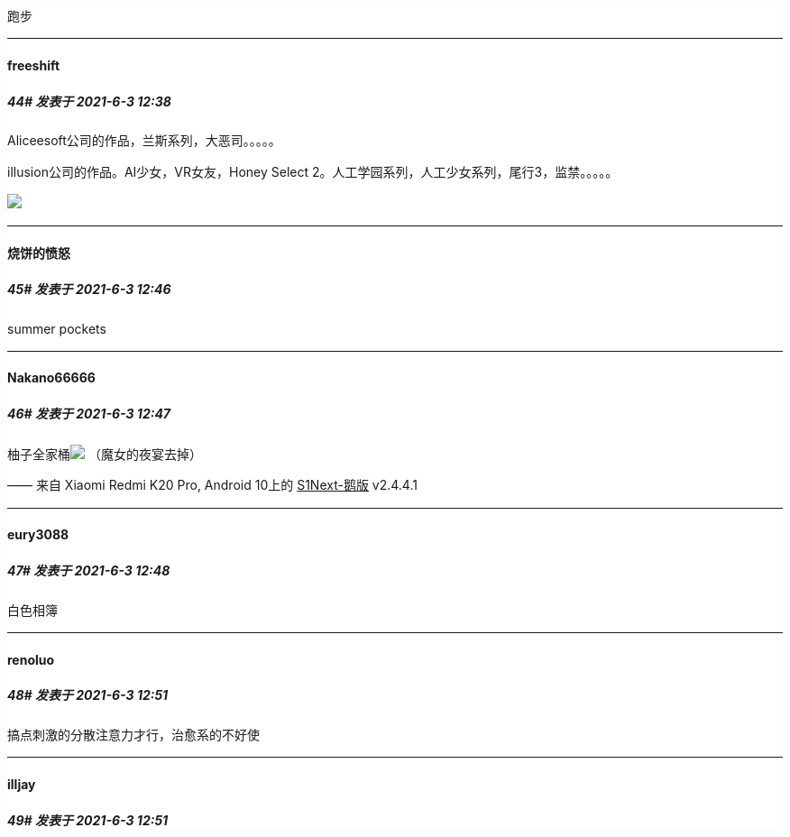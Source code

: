 
跑步


*****

####  freeshift  
##### 44#       发表于 2021-6-3 12:38


Aliceesoft公司的作品，兰斯系列，大恶司。。。。。

illusion公司的作品。AI少女，VR女友，Honey Select 2。人工学园系列，人工少女系列，尾行3，监禁。。。。。

<img src="https://static.saraba1st.com/image/smiley/face2017/048.png" referrerpolicy="no-referrer">


*****

####  烧饼的愤怒  
##### 45#       发表于 2021-6-3 12:46


summer pockets


*****

####  Nakano66666  
##### 46#       发表于 2021-6-3 12:47


柚子全家桶<img src="https://static.saraba1st.com/image/smiley/face2017/221.png" referrerpolicy="no-referrer">
（魔女的夜宴去掉）

—— 来自 Xiaomi Redmi K20 Pro, Android 10上的 [S1Next-鹅版](https://github.com/ykrank/S1-Next/releases) v2.4.4.1


*****

####  eury3088  
##### 47#       发表于 2021-6-3 12:48


白色相簿


*****

####  renoluo  
##### 48#       发表于 2021-6-3 12:51


搞点刺激的分散注意力才行，治愈系的不好使


*****

####  illjay  
##### 49#       发表于 2021-6-3 12:51
